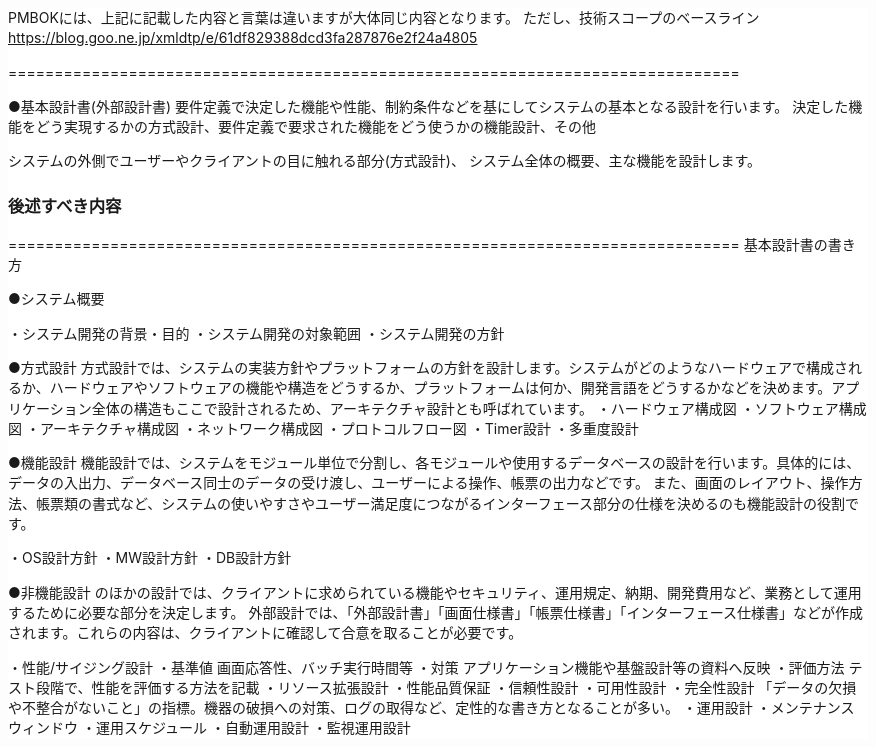 
PMBOKには、上記に記載した内容と言葉は違いますが大体同じ内容となります。
ただし、技術スコープのベースライン
https://blog.goo.ne.jp/xmldtp/e/61df829388dcd3fa287876e2f24a4805

===============================================================================


●基本設計書(外部設計書)
要件定義で決定した機能や性能、制約条件などを基にしてシステムの基本となる設計を行います。
決定した機能をどう実現するかの方式設計、要件定義で要求された機能をどう使うかの機能設計、その他

システムの外側でユーザーやクライアントの目に触れる部分(方式設計)、
システム全体の概要、主な機能を設計します。

### 後述すべき内容
===============================================================================
基本設計書の書き方

●システム概要

・システム開発の背景・目的
・システム開発の対象範囲
・システム開発の方針


●方式設計
方式設計では、システムの実装方針やプラットフォームの方針を設計します。システムがどのようなハードウェアで構成されるか、ハードウェアやソフトウェアの機能や構造をどうするか、プラットフォームは何か、開発言語をどうするかなどを決めます。アプリケーション全体の構造もここで設計されるため、アーキテクチャ設計とも呼ばれています。
・ハードウェア構成図
・ソフトウェア構成図
・アーキテクチャ構成図
・ネットワーク構成図
・プロトコルフロー図
・Timer設計
・多重度設計


●機能設計
機能設計では、システムをモジュール単位で分割し、各モジュールや使用するデータベースの設計を行います。具体的には、データの入出力、データベース同士のデータの受け渡し、ユーザーによる操作、帳票の出力などです。
また、画面のレイアウト、操作方法、帳票類の書式など、システムの使いやすさやユーザー満足度につながるインターフェース部分の仕様を決めるのも機能設計の役割です。

・OS設計方針
・MW設計方針
・DB設計方針


●非機能設計
のほかの設計では、クライアントに求められている機能やセキュリティ、運用規定、納期、開発費用など、業務として運用するために必要な部分を決定します。
外部設計では、「外部設計書」「画面仕様書」「帳票仕様書」「インターフェース仕様書」などが作成されます。これらの内容は、クライアントに確認して合意を取ることが必要です。

・性能/サイジング設計
    ・基準値
      画面応答性、バッチ実行時間等
    ・対策
      アプリケーション機能や基盤設計等の資料へ反映
    ・評価方法
      テスト段階で、性能を評価する方法を記載
・リソース拡張設計
・性能品質保証
・信頼性設計
    ・可用性設計
    ・完全性設計
      「データの欠損や不整合がないこと」の指標。機器の破損への対策、ログの取得など、定性的な書き方となることが多い。
・運用設計
    ・メンテナンスウィンドウ
    ・運用スケジュール
    ・自動運用設計
    ・監視運用設計
